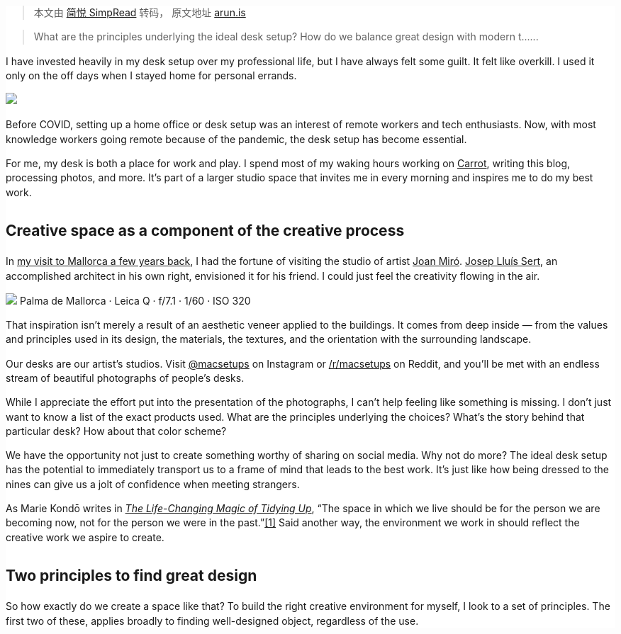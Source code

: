 > 本文由 [简悦 SimpRead](http://ksria.com/simpread/) 转码， 原文地址 [arun.is](https://arun.is/blog/desk-setup/)

> What are the principles underlying the ideal desk setup? How do we balance great design with modern t......

I have invested heavily in my desk setup over my professional life, but I have always felt some guilt. It felt like overkill. I used it only on the off days when I stayed home for personal errands.

 ![](https://arun.is/static/660371b86818a1828ae2f12cf5c8cc03/20801/DSCF2754.jpg) 

Before COVID, setting up a home office or desk setup was an interest of remote workers and tech enthusiasts. Now, with most knowledge workers going remote because of the pandemic, the desk setup has become essential.

For me, my desk is both a place for work and play. I spend most of my waking hours working on [Carrot](https://www.get-carrot.com/), writing this blog, processing photos, and more. It’s part of a larger studio space that invites me in every morning and inspires me to do my best work.

Creative space as a component of the creative process
-----------------------------------------------------

In [my visit to Mallorca a few years back](https://arun.is/blog/palma-de-mallorca/), I had the fortune of visiting the studio of artist [Joan Miró](https://en.wikipedia.org/wiki/Joan_Mir%C3%B3). [Josep Lluís Sert](https://en.wikipedia.org/wiki/Josep_Llu%C3%ADs_Sert), an accomplished architect in his own right, envisioned it for his friend. I could just feel the creativity flowing in the air.

 ![](https://arun.is/static/fd350d4299c6b726ed0a05ce7ae7b1e8/20801/L1040719.jpg) Palma de Mallorca · Leica Q · f/7.1 · 1/60 · ISO 320

That inspiration isn’t merely a result of an aesthetic veneer applied to the buildings. It comes from deep inside — from the values and principles used in its design, the materials, the textures, and the orientation with the surrounding landscape.

Our desks are our artist’s studios. Visit [@macsetups](https://www.instagram.com/macsetups/?hl=en) on Instagram or [/r/macsetups](https://www.reddit.com/r/macsetups/) on Reddit, and you’ll be met with an endless stream of beautiful photographs of people’s desks.

While I appreciate the effort put into the presentation of the photographs, I can’t help feeling like something is missing. I don’t just want to know a list of the exact products used. What are the principles underlying the choices? What’s the story behind that particular desk? How about that color scheme?

We have the opportunity not just to create something worthy of sharing on social media. Why not do more? The ideal desk setup has the potential to immediately transport us to a frame of mind that leads to the best work. It’s just like how being dressed to the nines can give us a jolt of confidence when meeting strangers.

As Marie Kondō writes in [_The Life-Changing Magic of Tidying Up_](https://amzn.to/3uiHkgU), “The space in which we live should be for the person we are becoming now, not for the person we were in the past.”[[1]](#footnote_1) Said another way, the environment we work in should reflect the creative work we aspire to create.

Two principles to find great design
-----------------------------------

So how exactly do we create a space like that? To build the right creative environment for myself, I look to a set of principles. The first two of these, applies broadly to finding well-designed object, regardless of the use.
